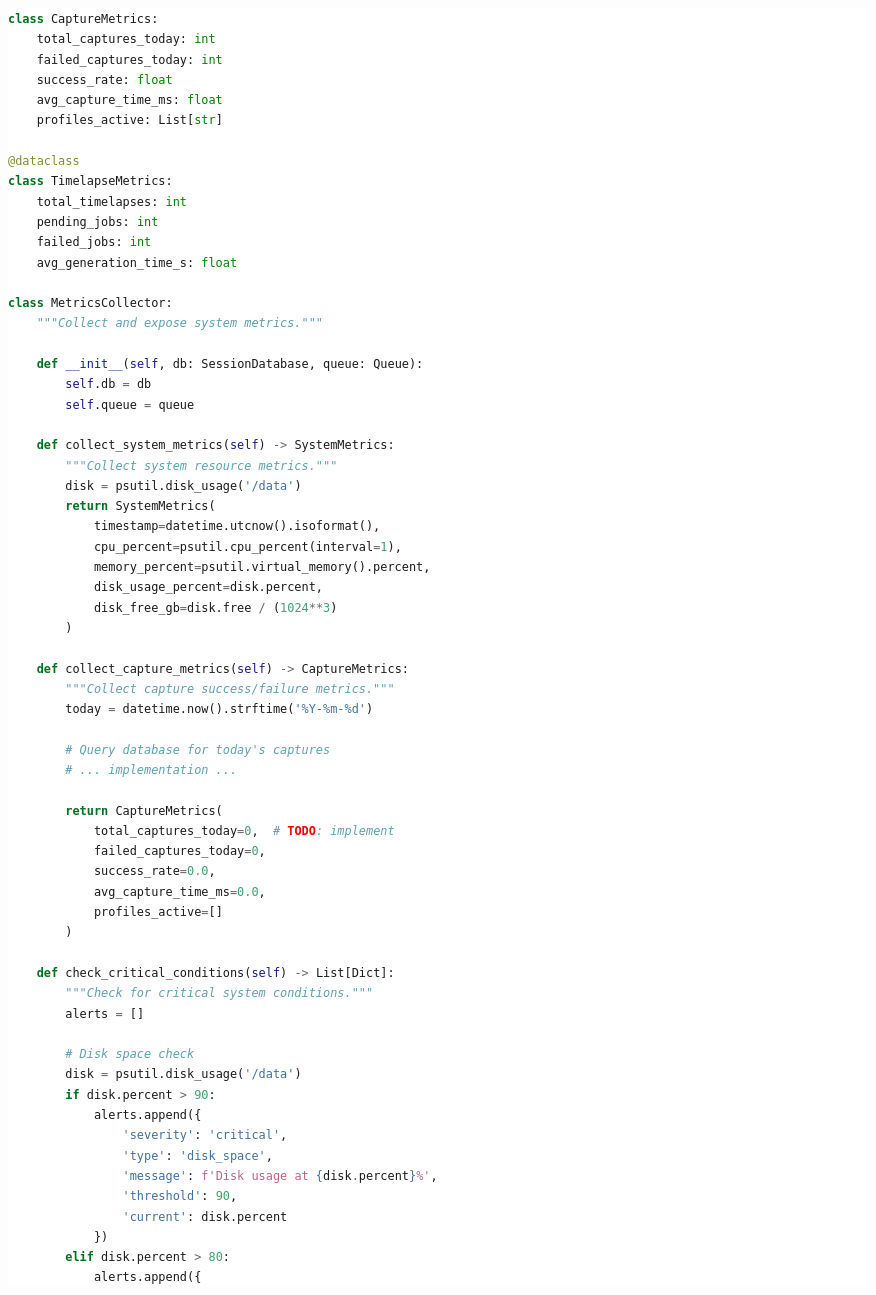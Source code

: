    ```python
   class CaptureMetrics:
       total_captures_today: int
       failed_captures_today: int
       success_rate: float
       avg_capture_time_ms: float
       profiles_active: List[str]

   @dataclass
   class TimelapseMetrics:
       total_timelapses: int
       pending_jobs: int
       failed_jobs: int
       avg_generation_time_s: float

   class MetricsCollector:
       """Collect and expose system metrics."""

       def __init__(self, db: SessionDatabase, queue: Queue):
           self.db = db
           self.queue = queue

       def collect_system_metrics(self) -> SystemMetrics:
           """Collect system resource metrics."""
           disk = psutil.disk_usage('/data')
           return SystemMetrics(
               timestamp=datetime.utcnow().isoformat(),
               cpu_percent=psutil.cpu_percent(interval=1),
               memory_percent=psutil.virtual_memory().percent,
               disk_usage_percent=disk.percent,
               disk_free_gb=disk.free / (1024**3)
           )

       def collect_capture_metrics(self) -> CaptureMetrics:
           """Collect capture success/failure metrics."""
           today = datetime.now().strftime('%Y-%m-%d')

           # Query database for today's captures
           # ... implementation ...

           return CaptureMetrics(
               total_captures_today=0,  # TODO: implement
               failed_captures_today=0,
               success_rate=0.0,
               avg_capture_time_ms=0.0,
               profiles_active=[]
           )

       def check_critical_conditions(self) -> List[Dict]:
           """Check for critical system conditions."""
           alerts = []

           # Disk space check
           disk = psutil.disk_usage('/data')
           if disk.percent > 90:
               alerts.append({
                   'severity': 'critical',
                   'type': 'disk_space',
                   'message': f'Disk usage at {disk.percent}%',
                   'threshold': 90,
                   'current': disk.percent
               })
           elif disk.percent > 80:
               alerts.append({
   ```